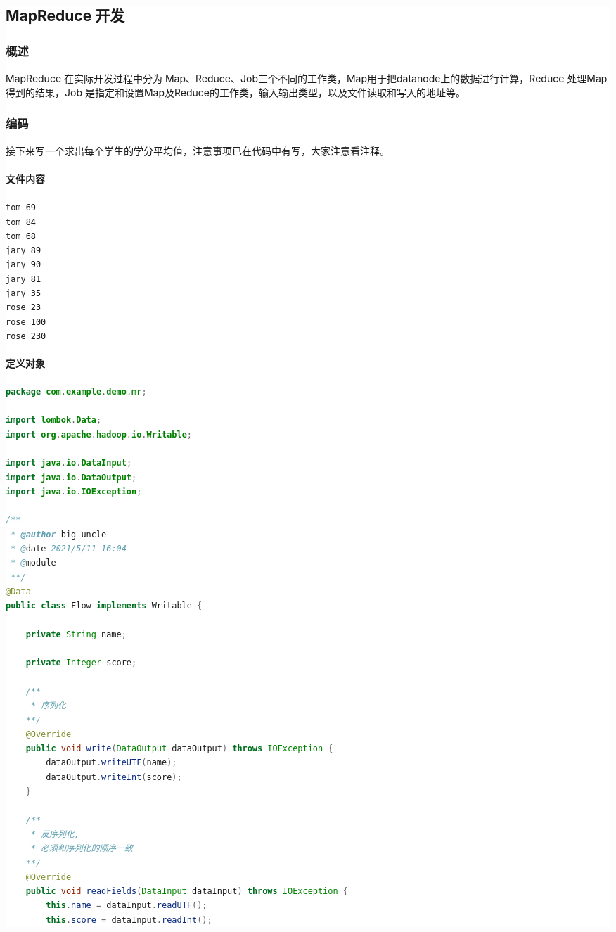 ## MapReduce 开发
### 概述
MapReduce 在实际开发过程中分为 Map、Reduce、Job三个不同的工作类，Map用于把datanode上的数据进行计算，Reduce 处理Map得到的结果，Job 是指定和设置Map及Reduce的工作类，输入输出类型，以及文件读取和写入的地址等。

### 编码

接下来写一个求出每个学生的学分平均值，注意事项已在代码中有写，大家注意看注释。

#### 文件内容
```text
tom 69
tom 84
tom 68
jary 89
jary 90
jary 81
jary 35
rose 23
rose 100
rose 230
```
#### 定义对象
```java
package com.example.demo.mr;

import lombok.Data;
import org.apache.hadoop.io.Writable;

import java.io.DataInput;
import java.io.DataOutput;
import java.io.IOException;

/**
 * @author big uncle
 * @date 2021/5/11 16:04
 * @module
 **/
@Data
public class Flow implements Writable {

    private String name;

    private Integer score;

    /**
     * 序列化
    **/
    @Override
    public void write(DataOutput dataOutput) throws IOException {
        dataOutput.writeUTF(name);
        dataOutput.writeInt(score);
    }

    /**
     * 反序列化,
     * 必须和序列化的顺序一致
    **/
    @Override
    public void readFields(DataInput dataInput) throws IOException {
        this.name = dataInput.readUTF();
        this.score = dataInput.readInt();
```